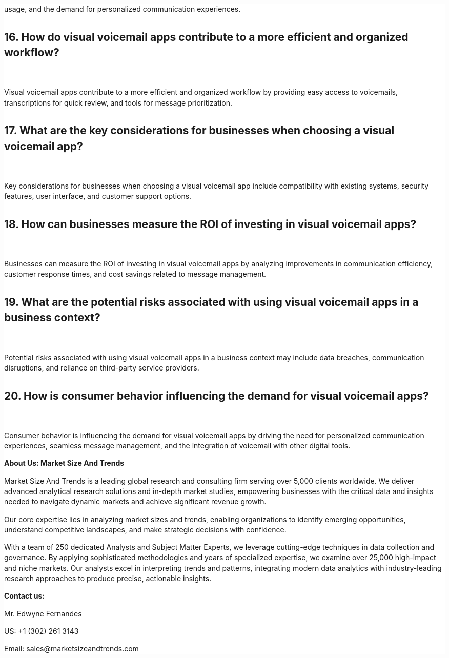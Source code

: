 usage, and the demand for personalized communication experiences.</p><h2>16. How do visual voicemail apps contribute to a more efficient and organized workflow?</h2><p>&nbsp;</p><p>Visual voicemail apps contribute to a more efficient and organized workflow by providing easy access to voicemails, transcriptions for quick review, and tools for message prioritization.</p><h2>17. What are the key considerations for businesses when choosing a visual voicemail app?</h2><p>&nbsp;</p><p>Key considerations for businesses when choosing a visual voicemail app include compatibility with existing systems, security features, user interface, and customer support options.</p><h2>18. How can businesses measure the ROI of investing in visual voicemail apps?</h2><p>&nbsp;</p><p>Businesses can measure the ROI of investing in visual voicemail apps by analyzing improvements in communication efficiency, customer response times, and cost savings related to message management.</p><h2>19. What are the potential risks associated with using visual voicemail apps in a business context?</h2><p>&nbsp;</p><p>Potential risks associated with using visual voicemail apps in a business context may include data breaches, communication disruptions, and reliance on third-party service providers.</p><h2>20. How is consumer behavior influencing the demand for visual voicemail apps?</h2><p>&nbsp;</p><p>Consumer behavior is influencing the demand for visual voicemail apps by driving the need for personalized communication experiences, seamless message management, and the integration of voicemail with other digital tools.</p></body></html></p><p><strong>About Us:&nbsp;Market Size And Trends</strong></p><p>Market Size And Trends&nbsp;is a leading global research and consulting firm serving over 5,000 clients worldwide. We deliver advanced analytical research solutions and in-depth market studies, empowering businesses with the critical data and insights needed to navigate dynamic markets and achieve significant revenue growth.</p><p>Our core expertise lies in analyzing market sizes and trends, enabling organizations to identify emerging opportunities, understand competitive landscapes, and make strategic decisions with confidence.</p><p>With a team of 250 dedicated Analysts and Subject Matter Experts, we leverage cutting-edge techniques in data collection and governance. By applying sophisticated methodologies and years of specialized expertise, we examine over 25,000 high-impact and niche markets. Our analysts excel in interpreting trends and patterns, integrating modern data analytics with industry-leading research approaches to produce precise, actionable insights.</p><p><strong>Contact us:</strong></p><p>Mr. Edwyne Fernandes</p><p>US: +1 (302) 261 3143</p><p>Email: <a href="mailto:sales@marketsizeandtrends.com">sales@marketsizeandtrends.com</a>&nbsp;</p>
